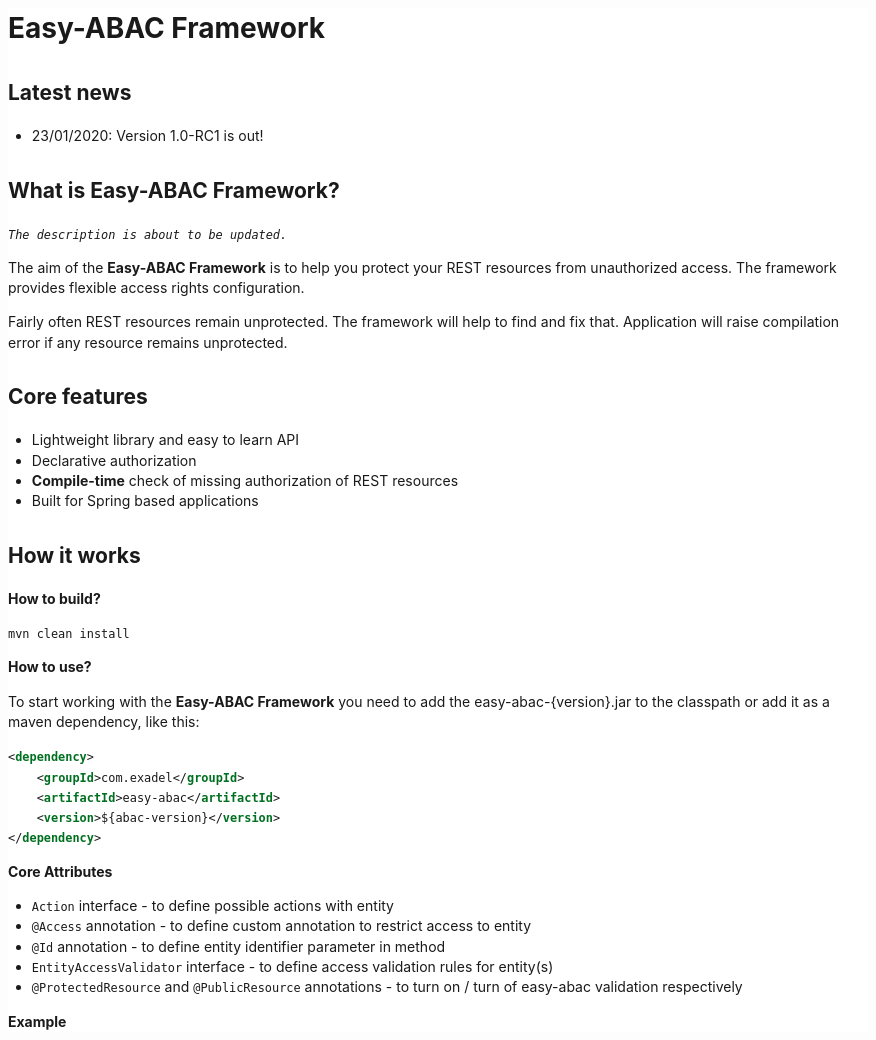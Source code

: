 Easy-ABAC Framework
===========================

Latest news
-----------
- 23/01/2020: Version 1.0-RC1 is out!

What is Easy-ABAC Framework?
----------------------------

_`The description is about to be updated.`_

The aim of the **Easy-ABAC Framework** is to help you protect your REST resources from unauthorized access.
The framework provides flexible access rights configuration.

Fairly often REST resources remain unprotected. The framework will help to find and fix that. 
Application will raise compilation error if any resource remains unprotected.

Core features
-------------
- Lightweight library and easy to learn API
- Declarative authorization
- **Compile-time** check of missing authorization of REST resources
- Built for Spring based applications


How it works
------------

**How to build?**
```
mvn clean install 
```

**How to use?**

To start working with the **Easy-ABAC Framework** you need to add the easy-abac-{version}.jar to the classpath or add it as
a maven dependency, like this:
```xml
<dependency>
    <groupId>com.exadel</groupId>
    <artifactId>easy-abac</artifactId>
    <version>${abac-version}</version>
</dependency>
```

**Core Attributes**
- ```Action``` interface - to define possible actions with entity
- ```@Access``` annotation - to define custom annotation to restrict access to entity
- ```@Id``` annotation - to define entity identifier parameter in method
- ```EntityAccessValidator``` interface - to define access validation rules for entity(s)
- ```@ProtectedResource``` and ```@PublicResource``` annotations - to turn on / turn of easy-abac validation respectively

**Example**
